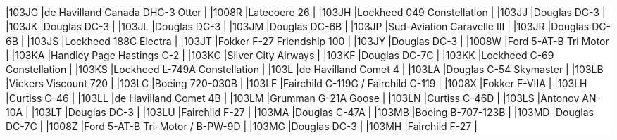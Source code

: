 |103JG                                            |de Havilland Canada DHC-3 Otter         |
|1008R                                            |Latecoere 26                            |
|103JH                                            |Lockheed 049 Constellation              |
|103JJ                                            |Douglas DC-3                            |
|103JK                                            |Douglas DC-3                            |
|103JL                                            |Douglas DC-3                            |
|103JM                                            |Douglas DC-6B                           |
|103JP                                            |Sud-Aviation Caravelle III              |
|103JR                                            |Douglas DC-6B                           |
|103JS                                            |Lockheed 188C  Electra                  |
|103JT                                            |Fokker F-27 Friendship 100              |
|103JY                                            |Douglas DC-3                            |
|1008W                                            |Ford 5-AT-B Tri Motor                   |
|103KA                                            |Handley Page Hastings C-2               |
|103KC                                            |Silver City Airways                     |
|103KF                                            |Douglas DC-7C                           |
|103KK                                            |Lockheed C-69 Constellation             |
|103KS                                            |Lockheed L-749A Constellation           |
|103L                                             |de Havilland Comet 4                    |
|103LA                                            |Douglas C-54 Skymaster                  |
|103LB                                            |Vickers Viscount 720                    |
|103LC                                            |Boeing 720-030B                         |
|103LF                                            |Fairchild C-119G / Fairchild C-119      |
|1008X                                            |Fokker F-VIIA                           |
|103LH                                            |Curtiss C-46                            |
|103LL                                            |de Havilland Comet 4B                   |
|103LM                                            |Grumman G-21A Goose                     |
|103LN                                            |Curtiss C-46D                           |
|103LS                                            |Antonov AN-10A                          |
|103LT                                            |Douglas DC-3                            |
|103LU                                            |Fairchild F-27                          |
|103MA                                            |Douglas C-47A                           |
|103MB                                            |Boeing B-707-123B                       |
|103MD                                            |Douglas DC-7C                           |
|1008Z                                            |Ford 5-AT-B Tri-Motor / B-PW-9D         |
|103MG                                            |Douglas DC-3                            |
|103MH                                            |Fairchild F-27                          |